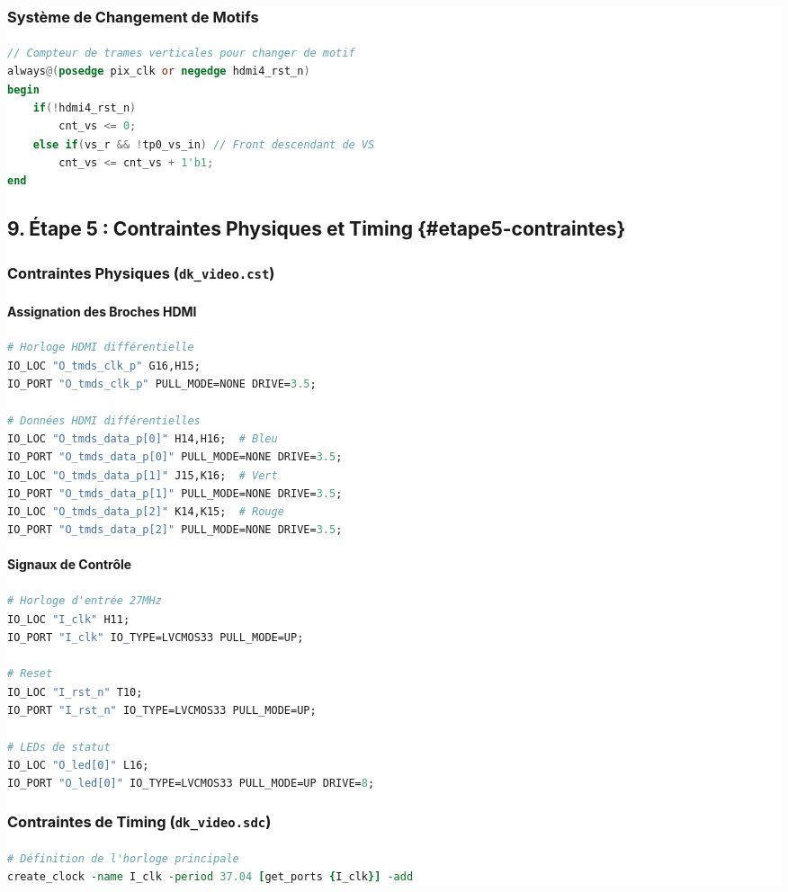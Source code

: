 ### Système de Changement de Motifs
```verilog
// Compteur de trames verticales pour changer de motif
always@(posedge pix_clk or negedge hdmi4_rst_n)
begin
    if(!hdmi4_rst_n)
        cnt_vs <= 0;
    else if(vs_r && !tp0_vs_in) // Front descendant de VS
        cnt_vs <= cnt_vs + 1'b1;
end
```

## 9. Étape 5 : Contraintes Physiques et Timing {#etape5-contraintes}

### Contraintes Physiques (`dk_video.cst`)

#### Assignation des Broches HDMI
```tcl
# Horloge HDMI différentielle
IO_LOC "O_tmds_clk_p" G16,H15;
IO_PORT "O_tmds_clk_p" PULL_MODE=NONE DRIVE=3.5;

# Données HDMI différentielles
IO_LOC "O_tmds_data_p[0]" H14,H16;  # Bleu
IO_PORT "O_tmds_data_p[0]" PULL_MODE=NONE DRIVE=3.5;
IO_LOC "O_tmds_data_p[1]" J15,K16;  # Vert
IO_PORT "O_tmds_data_p[1]" PULL_MODE=NONE DRIVE=3.5;
IO_LOC "O_tmds_data_p[2]" K14,K15;  # Rouge
IO_PORT "O_tmds_data_p[2]" PULL_MODE=NONE DRIVE=3.5;
```

#### Signaux de Contrôle
```tcl
# Horloge d'entrée 27MHz
IO_LOC "I_clk" H11;
IO_PORT "I_clk" IO_TYPE=LVCMOS33 PULL_MODE=UP;

# Reset
IO_LOC "I_rst_n" T10;
IO_PORT "I_rst_n" IO_TYPE=LVCMOS33 PULL_MODE=UP;

# LEDs de statut
IO_LOC "O_led[0]" L16;
IO_PORT "O_led[0]" IO_TYPE=LVCMOS33 PULL_MODE=UP DRIVE=8;
```

### Contraintes de Timing (`dk_video.sdc`)
```tcl
# Définition de l'horloge principale
create_clock -name I_clk -period 37.04 [get_ports {I_clk}] -add
```
